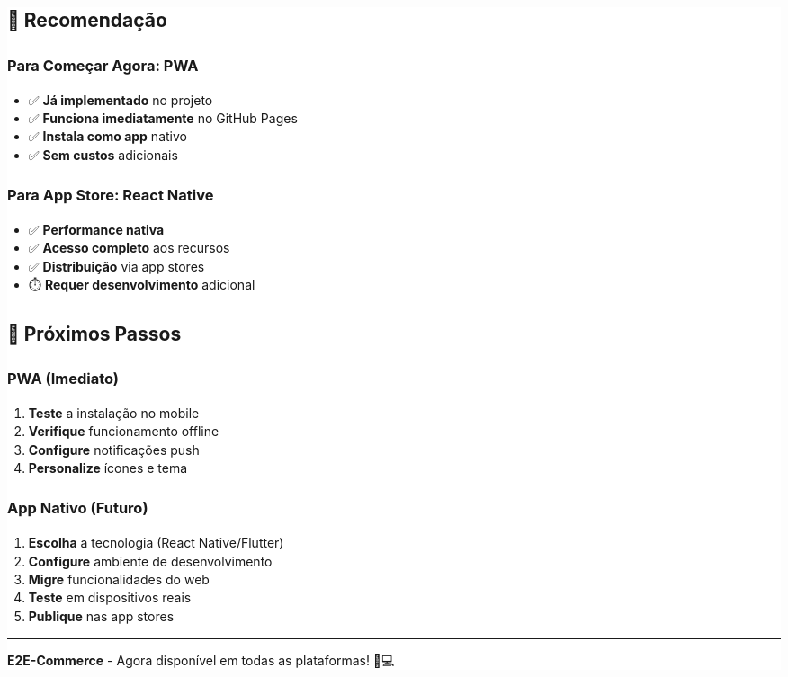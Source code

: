## 🎯 Recomendação

### **Para Começar Agora**: PWA
- ✅ **Já implementado** no projeto
- ✅ **Funciona imediatamente** no GitHub Pages
- ✅ **Instala como app** nativo
- ✅ **Sem custos** adicionais

### **Para App Store**: React Native
- ✅ **Performance nativa**
- ✅ **Acesso completo** aos recursos
- ✅ **Distribuição** via app stores
- ⏱️ **Requer desenvolvimento** adicional

## 🚀 Próximos Passos

### **PWA (Imediato)**
1. **Teste** a instalação no mobile
2. **Verifique** funcionamento offline
3. **Configure** notificações push
4. **Personalize** ícones e tema

### **App Nativo (Futuro)**
1. **Escolha** a tecnologia (React Native/Flutter)
2. **Configure** ambiente de desenvolvimento
3. **Migre** funcionalidades do web
4. **Teste** em dispositivos reais
5. **Publique** nas app stores

---

**E2E-Commerce** - Agora disponível em todas as plataformas! 📱💻

